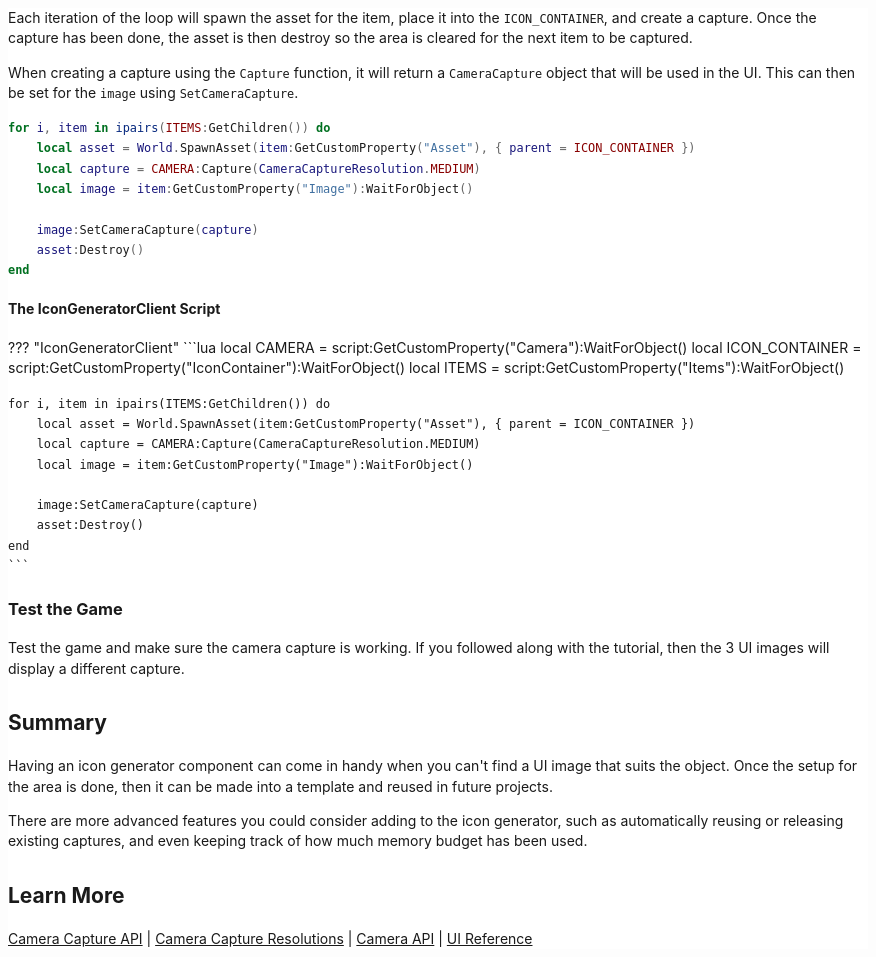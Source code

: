 Each iteration of the loop will spawn the asset for the item, place it into the `ICON_CONTAINER`, and create a capture. Once the capture has been done, the asset is then destroy so the area is cleared for the next item to be captured.

When creating a capture using the `Capture` function, it will return a `CameraCapture` object that will be used in the UI. This can then be set for the `image` using `SetCameraCapture`.

```lua
for i, item in ipairs(ITEMS:GetChildren()) do
    local asset = World.SpawnAsset(item:GetCustomProperty("Asset"), { parent = ICON_CONTAINER })
    local capture = CAMERA:Capture(CameraCaptureResolution.MEDIUM)
    local image = item:GetCustomProperty("Image"):WaitForObject()

    image:SetCameraCapture(capture)
    asset:Destroy()
end
```

#### The IconGeneratorClient Script

??? "IconGeneratorClient"
    ```lua
    local CAMERA = script:GetCustomProperty("Camera"):WaitForObject()
    local ICON_CONTAINER = script:GetCustomProperty("IconContainer"):WaitForObject()
    local ITEMS = script:GetCustomProperty("Items"):WaitForObject()

    for i, item in ipairs(ITEMS:GetChildren()) do
        local asset = World.SpawnAsset(item:GetCustomProperty("Asset"), { parent = ICON_CONTAINER })
        local capture = CAMERA:Capture(CameraCaptureResolution.MEDIUM)
        local image = item:GetCustomProperty("Image"):WaitForObject()

        image:SetCameraCapture(capture)
        asset:Destroy()
    end
    ```

### Test the Game

Test the game and make sure the camera capture is working. If you followed along with the tutorial, then the 3 UI images will display a different capture.

<div class="mt-video" style="width:100%">
    <video autoplay muted playsinline controls loop class="center" style="width:100%">
        <source src="/img/CameraCapture/IconGenerator/generator_final.mp4" type="video/mp4" />
    </video>
</div>

## Summary

Having an icon generator component can come in handy when you can't find a UI image that suits the object. Once the setup for the area is done, then it can be made into a template and reused in future projects.

There are more advanced features you could consider adding to the icon generator, such as automatically reusing or releasing existing captures, and even keeping track of how much memory budget has been used.

## Learn More

[Camera Capture API](../api/cameracapture.md) | [Camera Capture Resolutions](../api/enums.md#cameracaptureresolution) | [Camera API](../api/camera.md) | [UI Reference](../references/ui.md#camera-captures)
